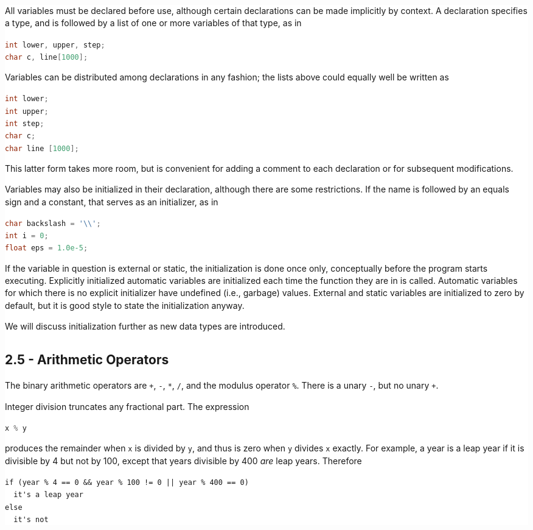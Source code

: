 All variables must be declared before use, although certain declarations
can be made implicitly by context. A declaration specifies a type, and is
followed by a list of one or more variables of that type, as in

```c
int lower, upper, step;
char c, line[1000];
```

Variables can be distributed among declarations in any fashion; the lists
above could equally well be written as

```c
int lower;
int upper;
int step;
char c;
char line [1000];
```

This latter form takes more room, but is convenient for adding a comment
to each declaration or for subsequent modifications.

Variables may also be initialized in their declaration, although there are
some restrictions. If the name is followed by an equals sign and a constant,
that serves as an initializer, as in

```c
char backslash = '\\';
int i = 0;
float eps = 1.0e-5;
```

If the variable in question is external or static, the initialization is done
once only, conceptually before the program starts executing. Explicitly
initialized automatic variables are initialized each time the function they are in
is called. Automatic variables for which there is no explicit initializer have
undefined (i.e., garbage) values. External and static variables are initialized
to zero by default, but it is good style to state the initialization anyway.

We will discuss initialization further as new data types are introduced.

## 2.5 - Arithmetic Operators

The binary arithmetic operators are `+`, `-`, `*`, `/`, and the modulus operator `%`.
There is a unary `-`, but no unary `+`.

Integer division truncates any fractional part. The expression

```c
x % y
```

produces the remainder when `x` is divided by `y`, and thus is zero when `y`
divides `x` exactly. For example, a year is a leap year if it is divisible by 4
but not by 100, except that years divisible by 400 _are_ leap years. Therefore

```
if (year % 4 == 0 && year % 100 != 0 || year % 400 == 0)
  it's a leap year
else
  it's not
```
